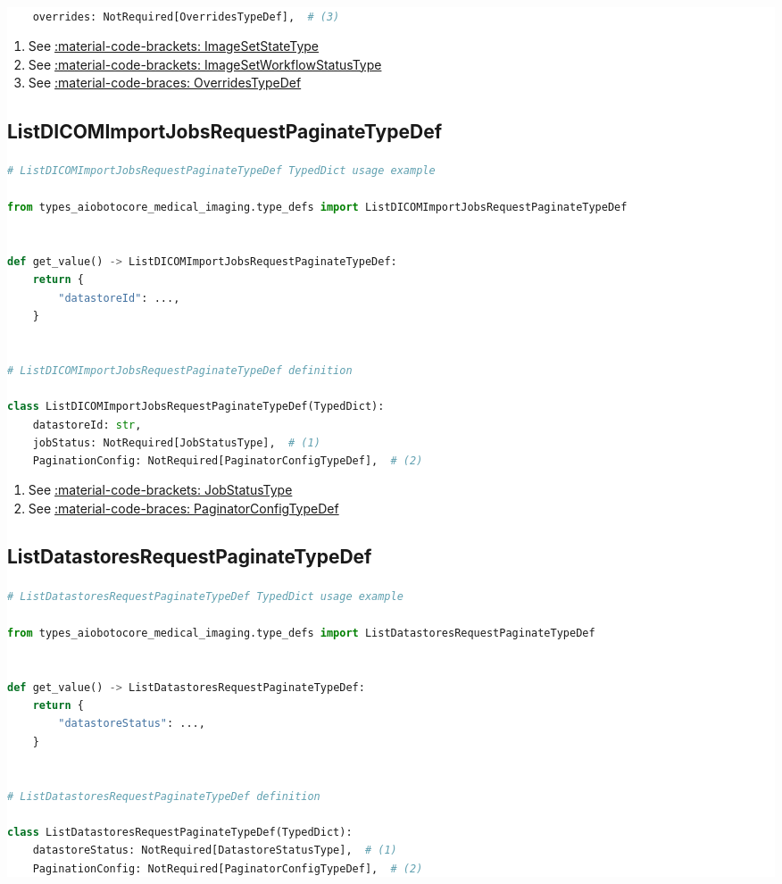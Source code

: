 ```python
    overrides: NotRequired[OverridesTypeDef],  # (3)
```

1. See [:material-code-brackets: ImageSetStateType](./literals.md#imagesetstatetype) 
2. See [:material-code-brackets: ImageSetWorkflowStatusType](./literals.md#imagesetworkflowstatustype) 
3. See [:material-code-braces: OverridesTypeDef](./type_defs.md#overridestypedef) 
## ListDICOMImportJobsRequestPaginateTypeDef

```python
# ListDICOMImportJobsRequestPaginateTypeDef TypedDict usage example

from types_aiobotocore_medical_imaging.type_defs import ListDICOMImportJobsRequestPaginateTypeDef


def get_value() -> ListDICOMImportJobsRequestPaginateTypeDef:
    return {
        "datastoreId": ...,
    }


# ListDICOMImportJobsRequestPaginateTypeDef definition

class ListDICOMImportJobsRequestPaginateTypeDef(TypedDict):
    datastoreId: str,
    jobStatus: NotRequired[JobStatusType],  # (1)
    PaginationConfig: NotRequired[PaginatorConfigTypeDef],  # (2)
```

1. See [:material-code-brackets: JobStatusType](./literals.md#jobstatustype) 
2. See [:material-code-braces: PaginatorConfigTypeDef](./type_defs.md#paginatorconfigtypedef) 
## ListDatastoresRequestPaginateTypeDef

```python
# ListDatastoresRequestPaginateTypeDef TypedDict usage example

from types_aiobotocore_medical_imaging.type_defs import ListDatastoresRequestPaginateTypeDef


def get_value() -> ListDatastoresRequestPaginateTypeDef:
    return {
        "datastoreStatus": ...,
    }


# ListDatastoresRequestPaginateTypeDef definition

class ListDatastoresRequestPaginateTypeDef(TypedDict):
    datastoreStatus: NotRequired[DatastoreStatusType],  # (1)
    PaginationConfig: NotRequired[PaginatorConfigTypeDef],  # (2)
```
